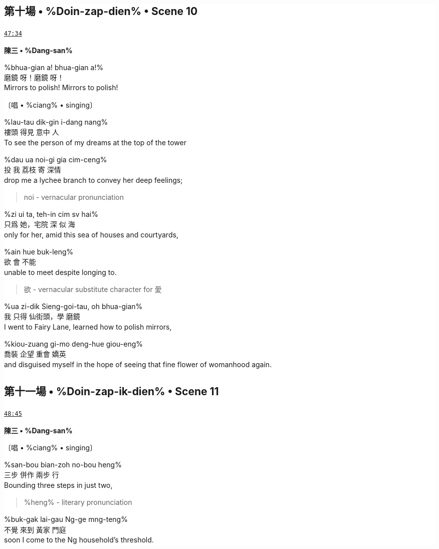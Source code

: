 ## 第十場 • %Doin-zap-dien% • Scene 10

[`47:34`](https://youtu.be/jkxdZsB5iBo?t=2854)

**陳三 • %Dang-san%**

%bhua-gian a! bhua-gian a!%<br/>
磨鏡 呀！磨鏡 呀！<br/>
Mirrors to polish! Mirrors to polish!

〔唱 • %ciang% • singing〕

%lau-tau dik-gin i-dang nang%<br/>
褸頭 得見 意中 人<br/>
To see the person of my dreams at the top of the tower

%dau ua noi-gi gia cim-ceng%<br/>
投 我 荔枝 寄 深情<br/>
drop me a lychee branch to convey her deep feelings;

> noi - vernacular pronunciation

%zi ui ta, teh-in cim sv hai%<br/>
只爲 她，宅院 深 似 海<br/>
only for her, amid this sea of houses and courtyards,

%ain hue buk-leng%<br/>
欲 會 不能<br/>
unable to meet despite longing to.

> 欲 - vernacular substitute character for 愛

%ua zi-dik Sieng-goi-tau, oh bhua-gian%<br/>
我 只得 仙街頭，學 磨鏡<br/>
I went to Fairy Lane, learned how to polish mirrors,

%kiou-zuang gi-mo deng-hue giou-eng%<br/>
喬裝 企望 重會 嬌英<br/>
and disguised myself in the hope of seeing that fine flower of womanhood again.

## 第十一場 • %Doin-zap-ik-dien% • Scene 11

[`48:45`](https://youtu.be/jkxdZsB5iBo?t=2925)

**陳三 • %Dang-san%**

〔唱 • %ciang% • singing〕

%san-bou bian-zoh no-bou heng%<br/>
三步 併作 兩步 行<br/>
Bounding three steps in just two,

> %heng% - literary pronunciation

%buk-gak lai-gau Ng-ge mng-teng%<br/>
不覺 來到 黃家 門庭<br/>
soon I come to the Ng household’s threshold.
